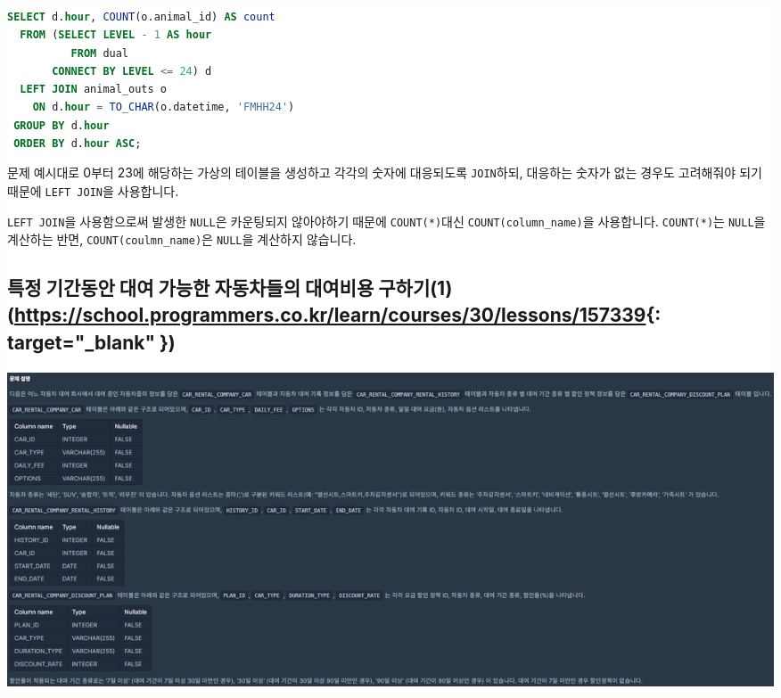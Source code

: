 ```sql
SELECT d.hour, COUNT(o.animal_id) AS count
  FROM (SELECT LEVEL - 1 AS hour
          FROM dual
       CONNECT BY LEVEL <= 24) d
  LEFT JOIN animal_outs o
    ON d.hour = TO_CHAR(o.datetime, 'FMHH24')
 GROUP BY d.hour
 ORDER BY d.hour ASC;
```

문제 예시대로 0부터 23에 해당하는 가상의 테이블을 생성하고 각각의 숫자에 대응되도록 `JOIN`하되, 대응하는 숫자가 없는 경우도 고려해줘야 되기 때문에 `LEFT JOIN`을 사용합니다.

`LEFT JOIN`을 사용함으로써 발생한 `NULL`은 카운팅되지 않아야하기 때문에 `COUNT(*)`대신 `COUNT(column_name)`을 사용합니다. `COUNT(*)`는 `NULL`을 계산하는 반면, `COUNT(coulmn_name)`은 `NULL`을 계산하지 않습니다.

## 특정 기간동안 대여 가능한 자동차들의 대여비용 구하기(1)(<https://school.programmers.co.kr/learn/courses/30/lessons/157339>{: target="_blank" })

![특정 기간동안 대여 가능한 자동차들의 대여비용 구하기(1)](/assets/img/posts/algorithm/sql/programmers-sql-level-4-by-oracle/특정-기간동안-대여-가능한-자동차들의-대여비용-구하기(1).png)